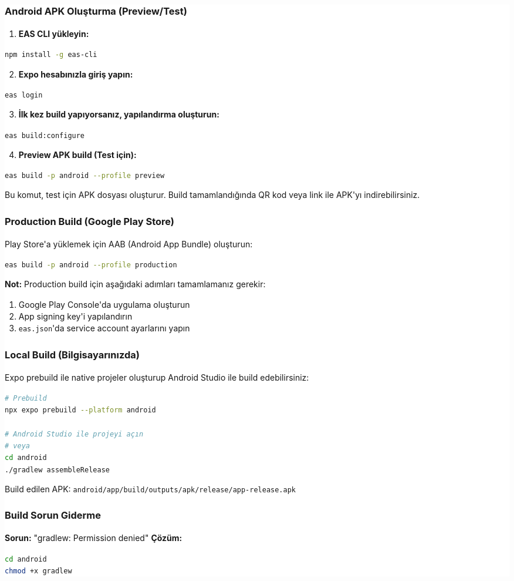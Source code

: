 ### Android APK Oluşturma (Preview/Test)

1. **EAS CLI yükleyin:**
```bash
npm install -g eas-cli
```

2. **Expo hesabınızla giriş yapın:**
```bash
eas login
```

3. **İlk kez build yapıyorsanız, yapılandırma oluşturun:**
```bash
eas build:configure
```

4. **Preview APK build (Test için):**
```bash
eas build -p android --profile preview
```

Bu komut, test için APK dosyası oluşturur. Build tamamlandığında QR kod veya link ile APK'yı indirebilirsiniz.

### Production Build (Google Play Store)

Play Store'a yüklemek için AAB (Android App Bundle) oluşturun:

```bash
eas build -p android --profile production
```

**Not:** Production build için aşağıdaki adımları tamamlamanız gerekir:
1. Google Play Console'da uygulama oluşturun
2. App signing key'i yapılandırın
3. `eas.json`'da service account ayarlarını yapın

### Local Build (Bilgisayarınızda)

Expo prebuild ile native projeler oluşturup Android Studio ile build edebilirsiniz:

```bash
# Prebuild
npx expo prebuild --platform android

# Android Studio ile projeyi açın
# veya
cd android
./gradlew assembleRelease
```

Build edilen APK: `android/app/build/outputs/apk/release/app-release.apk`

### Build Sorun Giderme

**Sorun:** "gradlew: Permission denied"
**Çözüm:**
```bash
cd android
chmod +x gradlew
```
